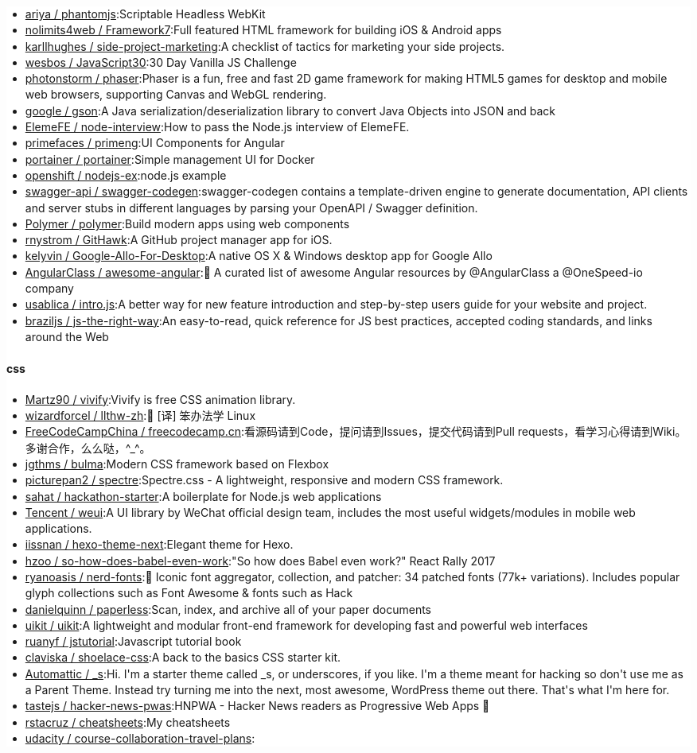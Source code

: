 * [ariya / phantomjs](https://github.com/ariya/phantomjs):Scriptable Headless WebKit
* [nolimits4web / Framework7](https://github.com/nolimits4web/Framework7):Full featured HTML framework for building iOS & Android apps
* [karllhughes / side-project-marketing](https://github.com/karllhughes/side-project-marketing):A checklist of tactics for marketing your side projects.
* [wesbos / JavaScript30](https://github.com/wesbos/JavaScript30):30 Day Vanilla JS Challenge
* [photonstorm / phaser](https://github.com/photonstorm/phaser):Phaser is a fun, free and fast 2D game framework for making HTML5 games for desktop and mobile web browsers, supporting Canvas and WebGL rendering.
* [google / gson](https://github.com/google/gson):A Java serialization/deserialization library to convert Java Objects into JSON and back
* [ElemeFE / node-interview](https://github.com/ElemeFE/node-interview):How to pass the Node.js interview of ElemeFE.
* [primefaces / primeng](https://github.com/primefaces/primeng):UI Components for Angular
* [portainer / portainer](https://github.com/portainer/portainer):Simple management UI for Docker
* [openshift / nodejs-ex](https://github.com/openshift/nodejs-ex):node.js example
* [swagger-api / swagger-codegen](https://github.com/swagger-api/swagger-codegen):swagger-codegen contains a template-driven engine to generate documentation, API clients and server stubs in different languages by parsing your OpenAPI / Swagger definition.
* [Polymer / polymer](https://github.com/Polymer/polymer):Build modern apps using web components
* [rnystrom / GitHawk](https://github.com/rnystrom/GitHawk):A GitHub project manager app for iOS.
* [kelyvin / Google-Allo-For-Desktop](https://github.com/kelyvin/Google-Allo-For-Desktop):A native OS X & Windows desktop app for Google Allo
* [AngularClass / awesome-angular](https://github.com/AngularClass/awesome-angular):📄 A curated list of awesome Angular resources by @AngularClass a @OneSpeed-io company
* [usablica / intro.js](https://github.com/usablica/intro.js):A better way for new feature introduction and step-by-step users guide for your website and project.
* [braziljs / js-the-right-way](https://github.com/braziljs/js-the-right-way):An easy-to-read, quick reference for JS best practices, accepted coding standards, and links around the Web

#### css
* [Martz90 / vivify](https://github.com/Martz90/vivify):Vivify is free CSS animation library.
* [wizardforcel / llthw-zh](https://github.com/wizardforcel/llthw-zh):📖 [译] 笨办法学 Linux
* [FreeCodeCampChina / freecodecamp.cn](https://github.com/FreeCodeCampChina/freecodecamp.cn):看源码请到Code，提问请到Issues，提交代码请到Pull requests，看学习心得请到Wiki。多谢合作，么么哒，^_^。
* [jgthms / bulma](https://github.com/jgthms/bulma):Modern CSS framework based on Flexbox
* [picturepan2 / spectre](https://github.com/picturepan2/spectre):Spectre.css - A lightweight, responsive and modern CSS framework.
* [sahat / hackathon-starter](https://github.com/sahat/hackathon-starter):A boilerplate for Node.js web applications
* [Tencent / weui](https://github.com/Tencent/weui):A UI library by WeChat official design team, includes the most useful widgets/modules in mobile web applications.
* [iissnan / hexo-theme-next](https://github.com/iissnan/hexo-theme-next):Elegant theme for Hexo.
* [hzoo / so-how-does-babel-even-work](https://github.com/hzoo/so-how-does-babel-even-work):"So how does Babel even work?" React Rally 2017
* [ryanoasis / nerd-fonts](https://github.com/ryanoasis/nerd-fonts):🔡 Iconic font aggregator, collection, and patcher: 34 patched fonts (77k+ variations). Includes popular glyph collections such as Font Awesome & fonts such as Hack
* [danielquinn / paperless](https://github.com/danielquinn/paperless):Scan, index, and archive all of your paper documents
* [uikit / uikit](https://github.com/uikit/uikit):A lightweight and modular front-end framework for developing fast and powerful web interfaces
* [ruanyf / jstutorial](https://github.com/ruanyf/jstutorial):Javascript tutorial book
* [claviska / shoelace-css](https://github.com/claviska/shoelace-css):A back to the basics CSS starter kit.
* [Automattic / _s](https://github.com/Automattic/_s):Hi. I'm a starter theme called _s, or underscores, if you like. I'm a theme meant for hacking so don't use me as a Parent Theme. Instead try turning me into the next, most awesome, WordPress theme out there. That's what I'm here for.
* [tastejs / hacker-news-pwas](https://github.com/tastejs/hacker-news-pwas):HNPWA - Hacker News readers as Progressive Web Apps 📱
* [rstacruz / cheatsheets](https://github.com/rstacruz/cheatsheets):My cheatsheets
* [udacity / course-collaboration-travel-plans](https://github.com/udacity/course-collaboration-travel-plans):